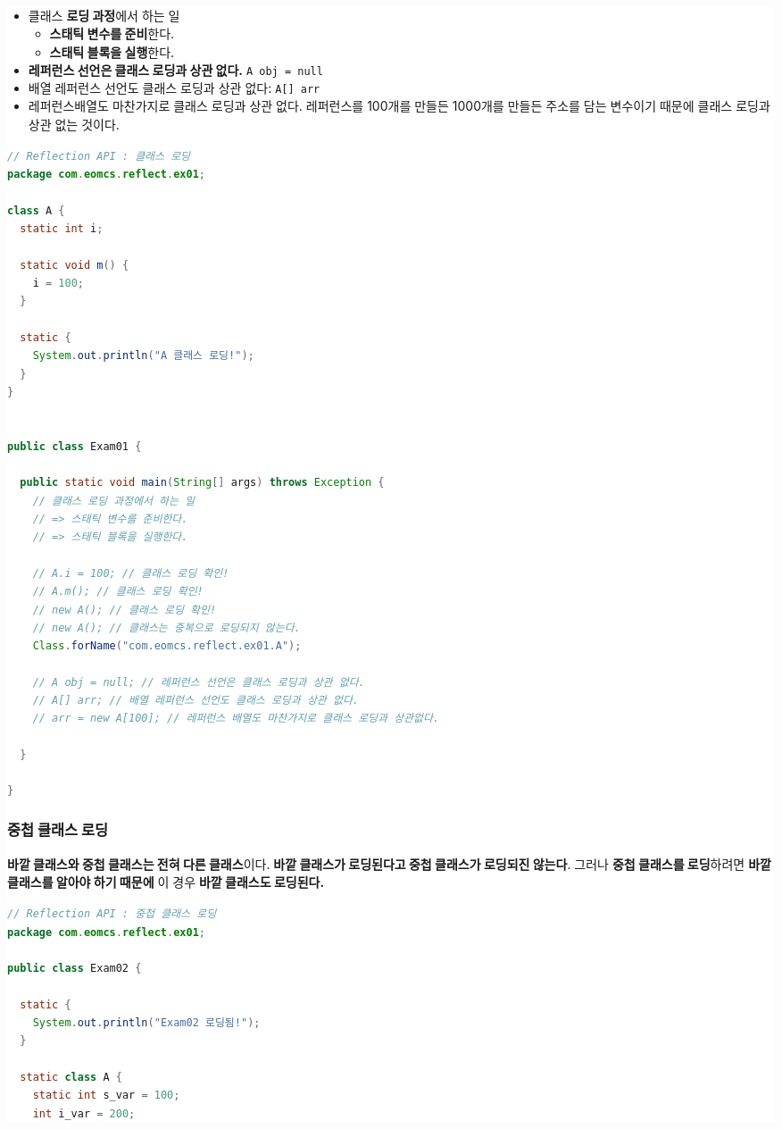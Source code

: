 - 클래스 **로딩 과정**에서 하는 일
  - **스태틱 변수를 준비**한다.
  - **스태틱 블록을 실행**한다.
- **레퍼런스 선언은 클래스 로딩과 상관 없다.** `A obj = null`
- 배열 레퍼런스 선언도 클래스 로딩과 상관 없다: `A[] arr`
- 레퍼런스배열도 마찬가지로 클래스 로딩과 상관 없다. 레퍼런스를 100개를 만들든 1000개를 만들든 주소를 담는 변수이기 때문에 클래스 로딩과 상관 없는 것이다. 

```java
// Reflection API : 클래스 로딩
package com.eomcs.reflect.ex01;

class A {
  static int i;

  static void m() {
    i = 100;
  }

  static {
    System.out.println("A 클래스 로딩!");
  }
}


public class Exam01 {

  public static void main(String[] args) throws Exception {
    // 클래스 로딩 과정에서 하는 일
    // => 스태틱 변수를 준비한다.
    // => 스태틱 블록을 실행한다.

    // A.i = 100; // 클래스 로딩 확인!
    // A.m(); // 클래스 로딩 확인!
    // new A(); // 클래스 로딩 확인!
    // new A(); // 클래스는 중복으로 로딩되지 않는다.
    Class.forName("com.eomcs.reflect.ex01.A");

    // A obj = null; // 레퍼런스 선언은 클래스 로딩과 상관 없다.
    // A[] arr; // 배열 레퍼런스 선언도 클래스 로딩과 상관 없다.
    // arr = new A[100]; // 레퍼런스 배열도 마찬가지로 클래스 로딩과 상관없다.

  }

}
```

### 중첩 클래스 로딩

**바깥 클래스와 중첩 클래스는 전혀 다른 클래스**이다. **바깥 클래스가 로딩된다고 중첩 클래스가 로딩되진 않는다**. 그러나 **중첩 클래스를 로딩**하려면 **바깥 클래스를 알아야 하기 때문에** 이 경우 **바깥 클래스도 로딩된다.**

```java
// Reflection API : 중첩 클래스 로딩
package com.eomcs.reflect.ex01;

public class Exam02 {

  static {
    System.out.println("Exam02 로딩됨!");
  }

  static class A {
    static int s_var = 100;
    int i_var = 200;

```